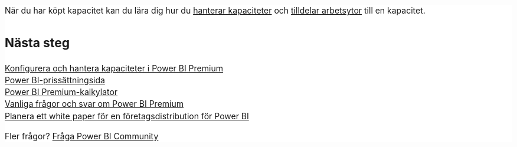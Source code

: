 När du har köpt kapacitet kan du lära dig hur du [hanterar kapaciteter](service-admin-premium-manage.md#manage-capacity) och [tilldelar arbetsytor](service-admin-premium-manage.md#assign-a-workspace-to-a-capacity) till en kapacitet.

## <a name="next-steps"></a>Nästa steg

[Konfigurera och hantera kapaciteter i Power BI Premium](service-admin-premium-manage.md)\
[Power BI-prissättningsida](https://powerbi.microsoft.com/pricing/)\
[Power BI Premium-kalkylator](https://powerbi.microsoft.com/calculator/)\
[Vanliga frågor och svar om Power BI Premium](service-premium-faq.md)\
[Planera ett white paper för en företagsdistribution för Power BI](https://aka.ms/pbienterprisedeploy)

Fler frågor? [Fråga Power BI Community](https://community.powerbi.com/)

